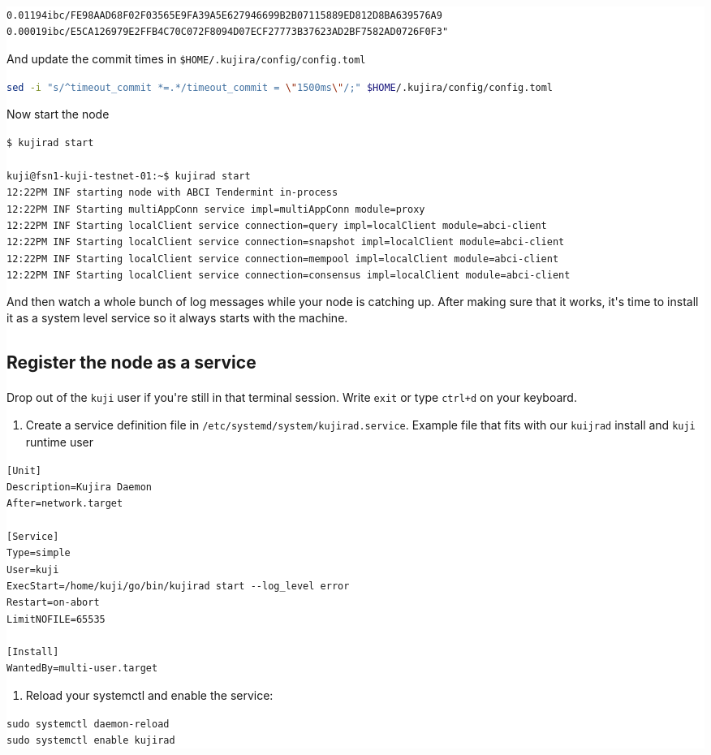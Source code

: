 ```
0.01194ibc/FE98AAD68F02F03565E9FA39A5E627946699B2B07115889ED812D8BA639576A9
0.00019ibc/E5CA126979E2FFB4C70C072F8094D07ECF27773B37623AD2BF7582AD0726F0F3"
```

And update the commit times in `$HOME/.kujira/config/config.toml`

```bash
sed -i "s/^timeout_commit *=.*/timeout_commit = \"1500ms\"/;" $HOME/.kujira/config/config.toml
```

Now start the node

```bash
$ kujirad start

kuji@fsn1-kuji-testnet-01:~$ kujirad start
12:22PM INF starting node with ABCI Tendermint in-process
12:22PM INF Starting multiAppConn service impl=multiAppConn module=proxy
12:22PM INF Starting localClient service connection=query impl=localClient module=abci-client
12:22PM INF Starting localClient service connection=snapshot impl=localClient module=abci-client
12:22PM INF Starting localClient service connection=mempool impl=localClient module=abci-client
12:22PM INF Starting localClient service connection=consensus impl=localClient module=abci-client
```

And then watch a whole bunch of log messages while your node is catching up. After making sure that it works, it's time to install it as a system level service so it always starts with the machine.

## Register the node as a service

Drop out of the `kuji` user if you're still in that terminal session. Write `exit` or type `ctrl+d` on your keyboard.

1. Create a service definition file in `/etc/systemd/system/kujirad.service`. Example file that fits with our `kuijrad` install and `kuji` runtime user

```
[Unit]
Description=Kujira Daemon
After=network.target

[Service]
Type=simple
User=kuji
ExecStart=/home/kuji/go/bin/kujirad start --log_level error 
Restart=on-abort
LimitNOFILE=65535

[Install]
WantedBy=multi-user.target  
```

1. Reload your systemctl and enable the service:

```
sudo systemctl daemon-reload
sudo systemctl enable kujirad
```
